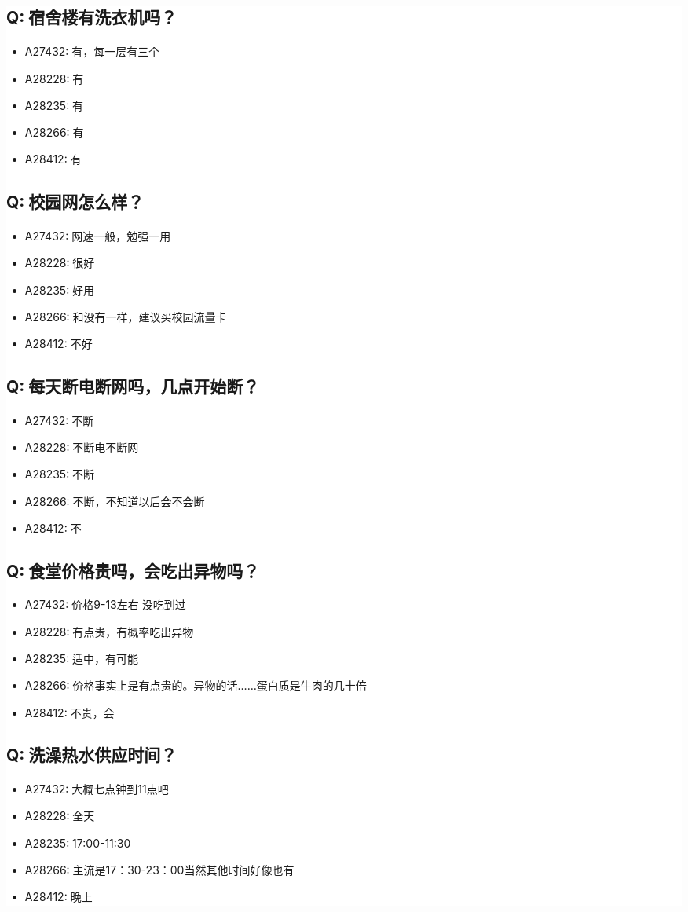 ## Q: 宿舍楼有洗衣机吗？

- A27432: 有，每一层有三个

- A28228: 有

- A28235: 有

- A28266: 有

- A28412: 有

## Q: 校园网怎么样？

- A27432: 网速一般，勉强一用

- A28228: 很好

- A28235: 好用

- A28266: 和没有一样，建议买校园流量卡

- A28412: 不好

## Q: 每天断电断网吗，几点开始断？

- A27432: 不断

- A28228: 不断电不断网

- A28235: 不断

- A28266: 不断，不知道以后会不会断

- A28412: 不

## Q: 食堂价格贵吗，会吃出异物吗？

- A27432: 价格9-13左右 没吃到过

- A28228: 有点贵，有概率吃出异物

- A28235: 适中，有可能

- A28266: 价格事实上是有点贵的。异物的话……蛋白质是牛肉的几十倍

- A28412: 不贵，会

## Q: 洗澡热水供应时间？

- A27432: 大概七点钟到11点吧

- A28228: 全天

- A28235: 17:00-11:30

- A28266: 主流是17：30-23：00当然其他时间好像也有

- A28412: 晚上
